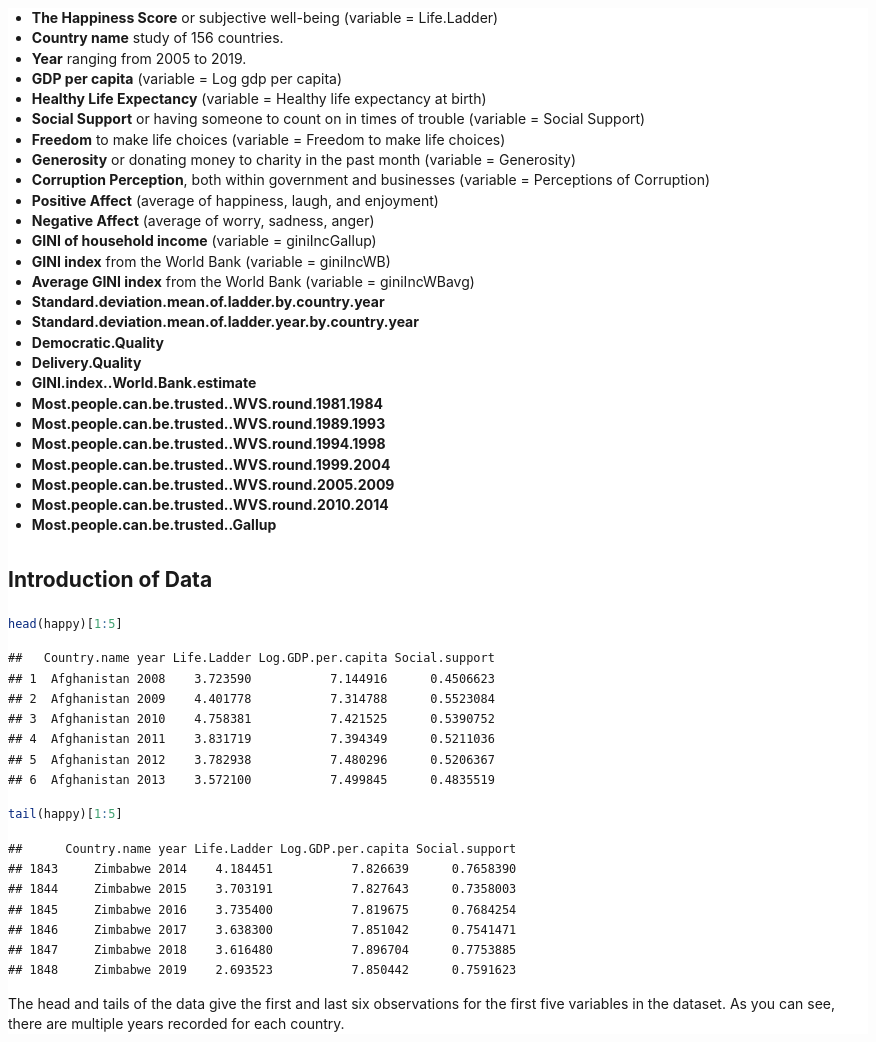 * __The Happiness Score__ or subjective well-being (variable = Life.Ladder)
 * __Country name__ study of 156 countries.
 * __Year__ ranging from 2005 to 2019.
 * __GDP per capita__ (variable = Log gdp per capita)
 * __Healthy Life Expectancy__ (variable = Healthy life expectancy at birth)
 * __Social Support__ or having someone to count on in times of trouble (variable = Social Support)
 * __Freedom__ to make life choices (variable = Freedom to make life choices)
 * __Generosity__ or donating money to charity in the past month (variable = Generosity)
 * __Corruption Perception__, both within government and businesses (variable = Perceptions of Corruption)
 * __Positive Affect__ (average of happiness, laugh, and enjoyment)
 * __Negative Affect__ (average of worry, sadness, anger)
 * __GINI of household income__ (variable = giniIncGallup)
 * __GINI index__ from the World Bank (variable = giniIncWB)
 * __Average GINI index__ from the World Bank (variable = giniIncWBavg)
 * __Standard.deviation.mean.of.ladder.by.country.year__
 * __Standard.deviation.mean.of.ladder.year.by.country.year__
 * __Democratic.Quality__
 * __Delivery.Quality__ 
 * __GINI.index..World.Bank.estimate__
 * __Most.people.can.be.trusted..WVS.round.1981.1984__
 * __Most.people.can.be.trusted..WVS.round.1989.1993__
 * __Most.people.can.be.trusted..WVS.round.1994.1998__
 * __Most.people.can.be.trusted..WVS.round.1999.2004__
 * __Most.people.can.be.trusted..WVS.round.2005.2009__
 * __Most.people.can.be.trusted..WVS.round.2010.2014__
 * __Most.people.can.be.trusted..Gallup__
 
## Introduction of Data 

```r
head(happy)[1:5]
```

```
##   Country.name year Life.Ladder Log.GDP.per.capita Social.support
## 1  Afghanistan 2008    3.723590           7.144916      0.4506623
## 2  Afghanistan 2009    4.401778           7.314788      0.5523084
## 3  Afghanistan 2010    4.758381           7.421525      0.5390752
## 4  Afghanistan 2011    3.831719           7.394349      0.5211036
## 5  Afghanistan 2012    3.782938           7.480296      0.5206367
## 6  Afghanistan 2013    3.572100           7.499845      0.4835519
```

```r
tail(happy)[1:5]
```

```
##      Country.name year Life.Ladder Log.GDP.per.capita Social.support
## 1843     Zimbabwe 2014    4.184451           7.826639      0.7658390
## 1844     Zimbabwe 2015    3.703191           7.827643      0.7358003
## 1845     Zimbabwe 2016    3.735400           7.819675      0.7684254
## 1846     Zimbabwe 2017    3.638300           7.851042      0.7541471
## 1847     Zimbabwe 2018    3.616480           7.896704      0.7753885
## 1848     Zimbabwe 2019    2.693523           7.850442      0.7591623
```
The head and tails of the data give the first and last six observations for the first five variables in the dataset. As you can see, there are multiple years recorded for each country.
